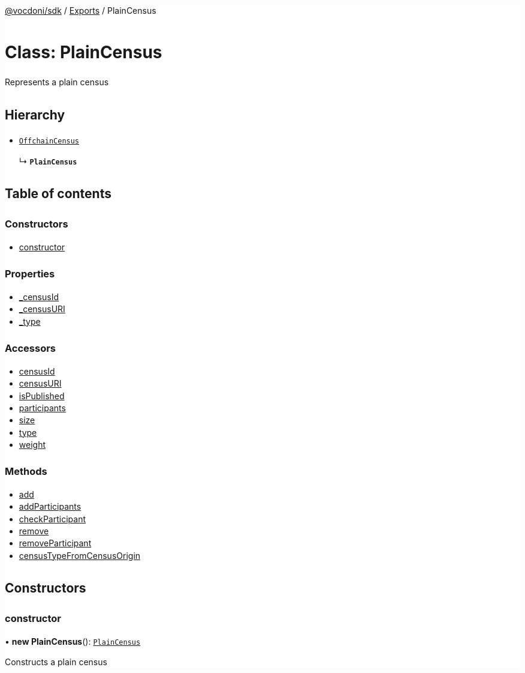 [@vocdoni/sdk](/sdk) / [Exports](../modules.md) / PlainCensus

# Class: PlainCensus

Represents a plain census

## Hierarchy

- [`OffchainCensus`](OffchainCensus.md)

  ↳ **`PlainCensus`**

## Table of contents

### Constructors

- [constructor](PlainCensus.md#constructor)

### Properties

- [\_censusId](PlainCensus.md#_censusid)
- [\_censusURI](PlainCensus.md#_censusuri)
- [\_type](PlainCensus.md#_type)

### Accessors

- [censusId](PlainCensus.md#censusid)
- [censusURI](PlainCensus.md#censusuri)
- [isPublished](PlainCensus.md#ispublished)
- [participants](PlainCensus.md#participants)
- [size](PlainCensus.md#size)
- [type](PlainCensus.md#type)
- [weight](PlainCensus.md#weight)

### Methods

- [add](PlainCensus.md#add)
- [addParticipants](PlainCensus.md#addparticipants)
- [checkParticipant](PlainCensus.md#checkparticipant)
- [remove](PlainCensus.md#remove)
- [removeParticipant](PlainCensus.md#removeparticipant)
- [censusTypeFromCensusOrigin](PlainCensus.md#censustypefromcensusorigin)

## Constructors

### constructor

• **new PlainCensus**(): [`PlainCensus`](PlainCensus.md)

Constructs a plain census
